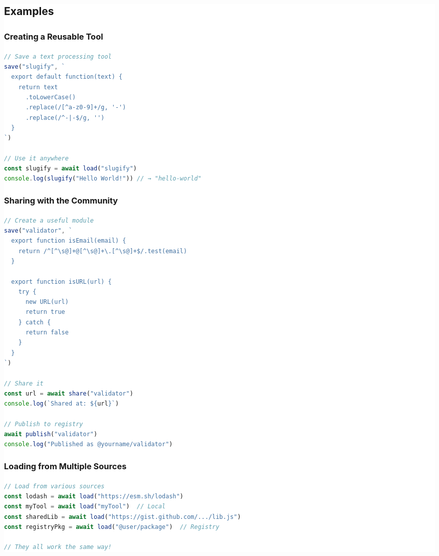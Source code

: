 ## Examples

### Creating a Reusable Tool

```javascript
// Save a text processing tool
save("slugify", `
  export default function(text) {
    return text
      .toLowerCase()
      .replace(/[^a-z0-9]+/g, '-')
      .replace(/^-|-$/g, '')
  }
`)

// Use it anywhere
const slugify = await load("slugify")
console.log(slugify("Hello World!")) // → "hello-world"
```

### Sharing with the Community

```javascript
// Create a useful module
save("validator", `
  export function isEmail(email) {
    return /^[^\s@]+@[^\s@]+\.[^\s@]+$/.test(email)
  }
  
  export function isURL(url) {
    try {
      new URL(url)
      return true
    } catch {
      return false
    }
  }
`)

// Share it
const url = await share("validator")
console.log(`Shared at: ${url}`)

// Publish to registry
await publish("validator")
console.log("Published as @yourname/validator")
```

### Loading from Multiple Sources

```javascript
// Load from various sources
const lodash = await load("https://esm.sh/lodash")
const myTool = await load("myTool")  // Local
const sharedLib = await load("https://gist.github.com/.../lib.js")
const registryPkg = await load("@user/package")  // Registry

// They all work the same way!
```
